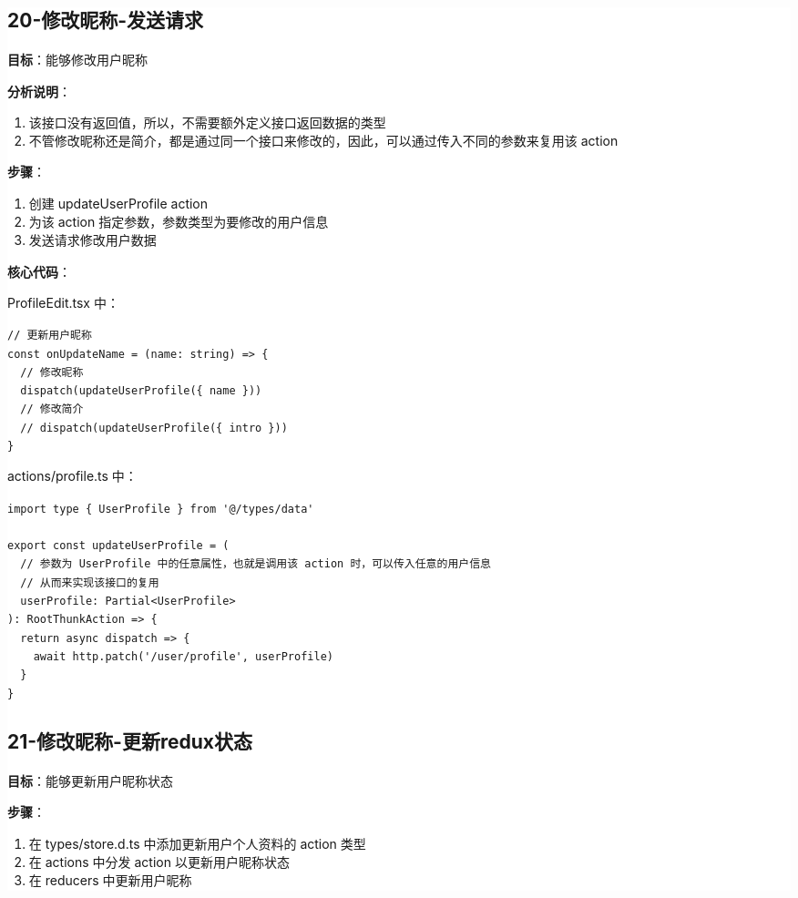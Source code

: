 ```tsx
```

## 20-修改昵称-发送请求

**目标**：能够修改用户昵称

**分析说明**：

1. 该接口没有返回值，所以，不需要额外定义接口返回数据的类型
2. 不管修改昵称还是简介，都是通过同一个接口来修改的，因此，可以通过传入不同的参数来复用该 action

**步骤**：

1. 创建 updateUserProfile action
2. 为该 action 指定参数，参数类型为要修改的用户信息
3. 发送请求修改用户数据

**核心代码**：

ProfileEdit.tsx 中：

```tsx
// 更新用户昵称
const onUpdateName = (name: string) => {
  // 修改昵称
  dispatch(updateUserProfile({ name }))
  // 修改简介
  // dispatch(updateUserProfile({ intro }))
}
```

actions/profile.ts 中：

```tsx
import type { UserProfile } from '@/types/data'

export const updateUserProfile = (
  // 参数为 UserProfile 中的任意属性，也就是调用该 action 时，可以传入任意的用户信息
  // 从而来实现该接口的复用
  userProfile: Partial<UserProfile>
): RootThunkAction => {
  return async dispatch => {
    await http.patch('/user/profile', userProfile)
  }
}
```

## 21-修改昵称-更新redux状态

**目标**：能够更新用户昵称状态

**步骤**：

1. 在 types/store.d.ts 中添加更新用户个人资料的 action 类型
2. 在 actions 中分发 action 以更新用户昵称状态
3. 在 reducers 中更新用户昵称
